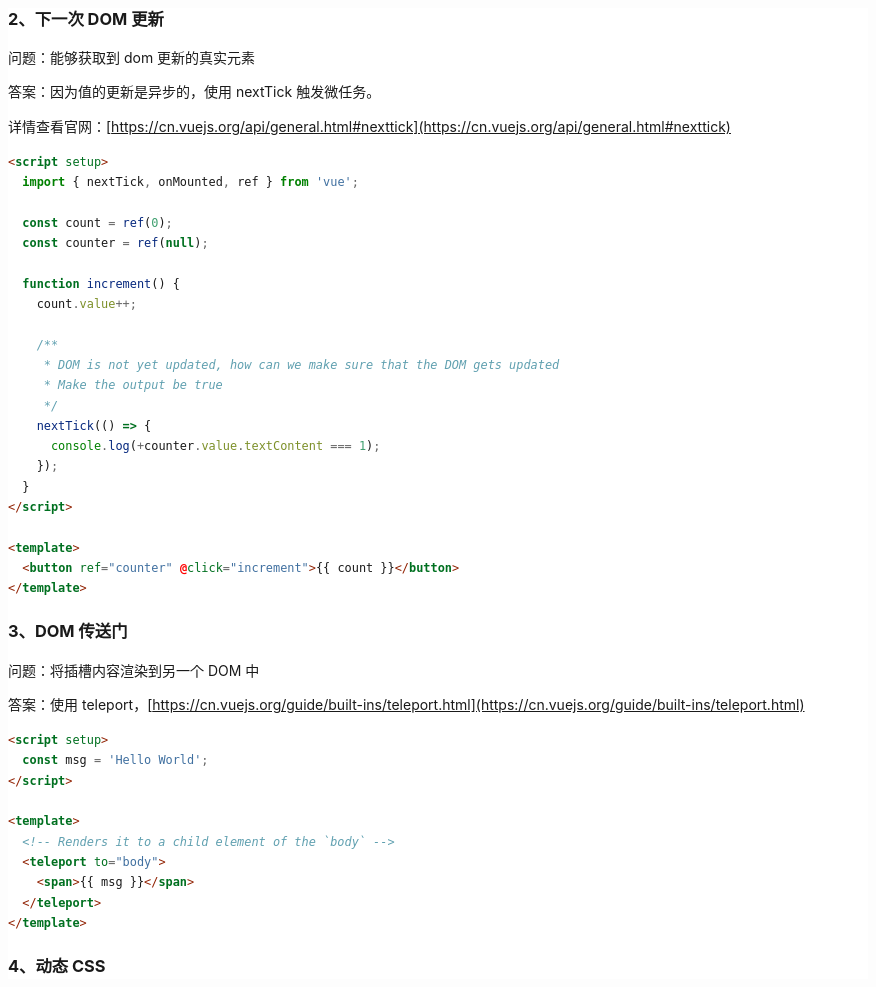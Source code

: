 ### 2、下一次 DOM 更新

问题：能够获取到 dom 更新的真实元素

答案：因为值的更新是异步的，使用 nextTick 触发微任务。

详情查看官网：[https://cn.vuejs.org/api/general.html#nexttick](https://cn.vuejs.org/api/general.html#nexttick)

```html
<script setup>
  import { nextTick, onMounted, ref } from 'vue';

  const count = ref(0);
  const counter = ref(null);

  function increment() {
    count.value++;

    /**
     * DOM is not yet updated, how can we make sure that the DOM gets updated
     * Make the output be true
     */
    nextTick(() => {
      console.log(+counter.value.textContent === 1);
    });
  }
</script>

<template>
  <button ref="counter" @click="increment">{{ count }}</button>
</template>
```

### 3、DOM 传送门

问题：将插槽内容渲染到另一个 DOM 中

答案：使用 teleport，[https://cn.vuejs.org/guide/built-ins/teleport.html](https://cn.vuejs.org/guide/built-ins/teleport.html)

```html
<script setup>
  const msg = 'Hello World';
</script>

<template>
  <!-- Renders it to a child element of the `body` -->
  <teleport to="body">
    <span>{{ msg }}</span>
  </teleport>
</template>
```

### 4、动态 CSS
